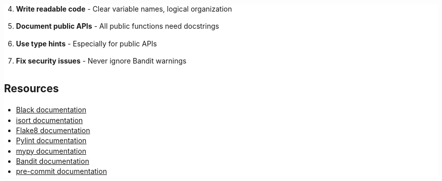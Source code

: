4. **Write readable code** - Clear variable names, logical organization

5. **Document public APIs** - All public functions need docstrings

6. **Use type hints** - Especially for public APIs

7. **Fix security issues** - Never ignore Bandit warnings

## Resources

- [Black documentation](https://black.readthedocs.io/)
- [isort documentation](https://pycqa.github.io/isort/)
- [Flake8 documentation](https://flake8.pycqa.org/)
- [Pylint documentation](https://pylint.pycqa.org/)
- [mypy documentation](https://mypy.readthedocs.io/)
- [Bandit documentation](https://bandit.readthedocs.io/)
- [pre-commit documentation](https://pre-commit.com/)
